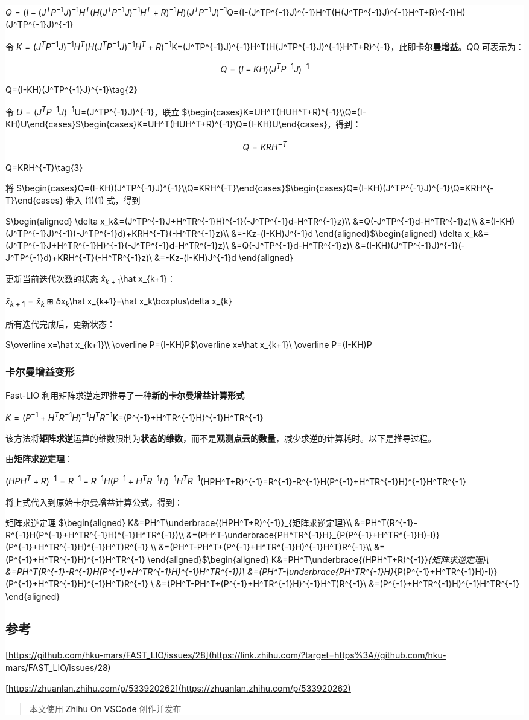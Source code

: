 $Q=(I-(J^TP^{-1}J)^{-1}H^T(H(J^TP^{-1}J)^{-1}H^T+R)^{-1}H)(J^TP^{-1}J)^{-1}$Q=(I-(J^TP^{-1}J)^{-1}H^T(H(J^TP^{-1}J)^{-1}H^T+R)^{-1}H)(J^TP^{-1}J)^{-1}

令 $K=(J^TP^{-1}J)^{-1}H^T(H(J^TP^{-1}J)^{-1}H^T+R)^{-1}$K=(J^TP^{-1}J)^{-1}H^T(H(J^TP^{-1}J)^{-1}H^T+R)^{-1}，此即**卡尔曼增益**。$Q$Q 可表示为：

$$Q=(I-KH)(J^TP^{-1}J)^{-1}\tag{2}$$

Q=(I-KH)(J^TP^{-1}J)^{-1}\tag{2}

令 $U=(J^TP^{-1}J)^{-1}$U=(J^TP^{-1}J)^{-1}，联立 $\begin{cases}K=UH^T(HUH^T+R)^{-1}\\Q=(I-KH)U\end{cases}$\begin{cases}K=UH^T(HUH^T+R)^{-1}\\Q=(I-KH)U\end{cases}，得到：

$$Q=KRH^{-T}\tag{3}$$

Q=KRH^{-T}\tag{3}

将 $\begin{cases}Q=(I-KH)(J^TP^{-1}J)^{-1}\\Q=KRH^{-T}\end{cases}$\begin{cases}Q=(I-KH)(J^TP^{-1}J)^{-1}\\Q=KRH^{-T}\end{cases} 带入 $(1)$(1) 式，得到

$\begin{aligned} \delta x_k&=(J^TP^{-1}J+H^TR^{-1}H)^{-1}(-J^TP^{-1}d-H^TR^{-1}z)\\ &=Q(-J^TP^{-1}d-H^TR^{-1}z)\\ &=(I-KH)(J^TP^{-1}J)^{-1}(-J^TP^{-1}d)+KRH^{-T}(-H^TR^{-1}z)\\ &=-Kz-(I-KH)J^{-1}d \end{aligned}$\begin{aligned} \delta x_k&=(J^TP^{-1}J+H^TR^{-1}H)^{-1}(-J^TP^{-1}d-H^TR^{-1}z)\\ &=Q(-J^TP^{-1}d-H^TR^{-1}z)\\ &=(I-KH)(J^TP^{-1}J)^{-1}(-J^TP^{-1}d)+KRH^{-T}(-H^TR^{-1}z)\\ &=-Kz-(I-KH)J^{-1}d \end{aligned}

更新当前迭代次数的状态 $\hat x_{k+1}$\hat x_{k+1}：

$\hat x_{k+1}=\hat x_k\boxplus\delta x_{k}$\hat x_{k+1}=\hat x_k\boxplus\delta x_{k}

所有迭代完成后，更新状态：

$\overline x=\hat x_{k+1}\\ \overline P=(I-KH)P$\overline x=\hat x_{k+1}\\ \overline P=(I-KH)P

### 卡尔曼增益变形

Fast-LIO 利用矩阵求逆定理推导了一种**新的卡尔曼增益计算形式**

$K=(P^{-1}+H^TR^{-1}H)^{-1}H^TR^{-1}$K=(P^{-1}+H^TR^{-1}H)^{-1}H^TR^{-1}

该方法将**矩阵求逆**运算的维数限制为**状态的维数**，而不是**观测点云的数量**，减少求逆的计算耗时。以下是推导过程。

由**矩阵求逆定理**：

$(HPH^T+R)^{-1}=R^{-1}-R^{-1}H(P^{-1}+H^TR^{-1}H)^{-1}H^TR^{-1}$(HPH^T+R)^{-1}=R^{-1}-R^{-1}H(P^{-1}+H^TR^{-1}H)^{-1}H^TR^{-1}

将上式代入到原始卡尔曼增益计算公式，得到：

矩阵求逆定理 $\begin{aligned} K&=PH^T\underbrace{(HPH^T+R)^{-1}}_{矩阵求逆定理}\\ &=PH^T(R^{-1}-R^{-1}H(P^{-1}+H^TR^{-1}H)^{-1}H^TR^{-1})\\ &=(PH^T-\underbrace{PH^TR^{-1}H}_{P(P^{-1}+H^TR^{-1}H)-I)}(P^{-1}+H^TR^{-1}H)^{-1}H^T)R^{-1} \\ &=(PH^T-PH^T+(P^{-1}+H^TR^{-1}H)^{-1}H^T)R^{-1}\\ &=(P^{-1}+H^TR^{-1}H)^{-1}H^TR^{-1} \end{aligned}$\begin{aligned} K&=PH^T\underbrace{(HPH^T+R)^{-1}}_{矩阵求逆定理}\\ &=PH^T(R^{-1}-R^{-1}H(P^{-1}+H^TR^{-1}H)^{-1}H^TR^{-1})\\ &=(PH^T-\underbrace{PH^TR^{-1}H}_{P(P^{-1}+H^TR^{-1}H)-I)}(P^{-1}+H^TR^{-1}H)^{-1}H^T)R^{-1} \\ &=(PH^T-PH^T+(P^{-1}+H^TR^{-1}H)^{-1}H^T)R^{-1}\\ &=(P^{-1}+H^TR^{-1}H)^{-1}H^TR^{-1} \end{aligned}

参考
--

[https://github.com/hku-mars/FAST_LIO/issues/28](https://link.zhihu.com/?target=https%3A//github.com/hku-mars/FAST_LIO/issues/28)

[https://zhuanlan.zhihu.com/p/533920262](https://zhuanlan.zhihu.com/p/533920262)

> 本文使用 [Zhihu On VSCode](https://zhuanlan.zhihu.com/p/106057556) 创作并发布